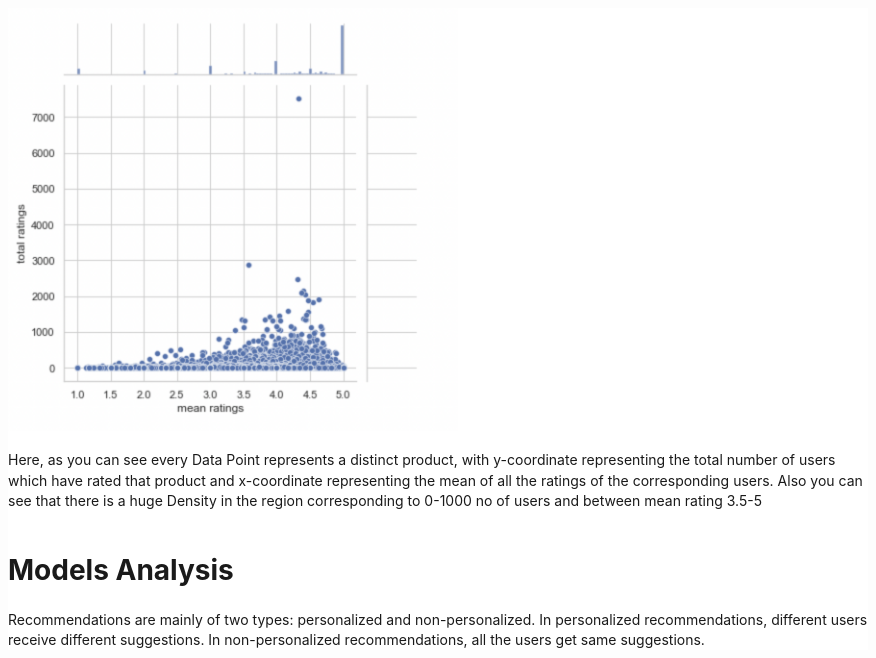<img width="450" alt="joint_plot_ratings" src="/images/joint_plot_ratings.png">
 
 
Here, as you can see every Data Point represents a distinct product, with y-coordinate representing the total number of users which have rated that product and x-coordinate representing the mean of all the ratings of the corresponding users.
Also you can see that there is a huge Density in the region corresponding to 0-1000 no of users and between mean rating 3.5-5


# Models Analysis
Recommendations are mainly of two types: personalized and non-personalized. In personalized recommendations, different users receive different suggestions. In non-personalized recommendations, all the users get same suggestions. 
